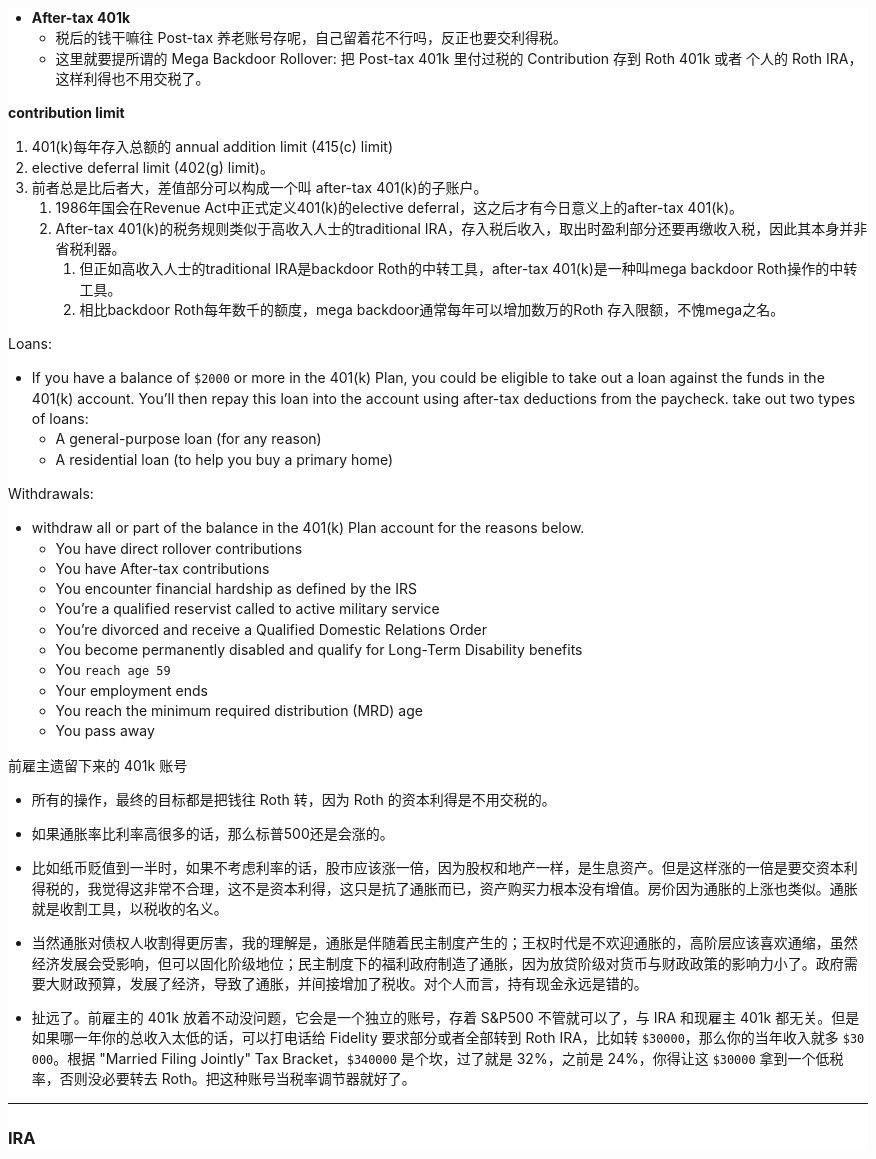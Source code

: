   - **After-tax 401k**
    - 税后的钱干嘛往 Post-tax 养老账号存呢，自己留着花不行吗，反正也要交利得税。
    - 这里就要提所谓的 Mega Backdoor Rollover: 把 Post-tax 401k 里付过税的 Contribution 存到 Roth 401k 或者 个人的 Roth IRA，这样利得也不用交税了。


**contribution limit**
1. 401(k)每年存入总额的 annual addition limit (415(c) limit)
2. elective deferral limit (402(g) limit)。
3. 前者总是比后者大，差值部分可以构成一个叫 after-tax 401(k)的子账户。
   1. 1986年国会在Revenue Act中正式定义401(k)的elective deferral，这之后才有今日意义上的after-tax 401(k)。
   2. After-tax 401(k)的税务规则类似于高收入人士的traditional IRA，存入税后收入，取出时盈利部分还要再缴收入税，因此其本身并非省税利器。
      1. 但正如高收入人士的traditional IRA是backdoor Roth的中转工具，after-tax 401(k)是一种叫mega backdoor Roth操作的中转工具。
      2. 相比backdoor Roth每年数千的额度，mega backdoor通常每年可以增加数万的Roth 存入限额，不愧mega之名。


Loans:
- If you have a balance of `$2000` or more in the 401(k) Plan, you could be eligible to take out a loan against the funds in the 401(k) account. You’ll then repay this loan into the account using after-tax deductions from the paycheck. take out two types of loans:
  - A general-purpose loan (for any reason)
  - A residential loan (to help you buy a primary home)

Withdrawals:
- withdraw all or part of the balance in the 401(k) Plan account for the reasons below.
  - You have direct rollover contributions
  - You have After-tax contributions
  - You encounter financial hardship as defined by the IRS
  - You’re a qualified reservist called to active military service
  - You’re divorced and receive a Qualified Domestic Relations Order
  - You become permanently disabled and qualify for Long-Term Disability benefits
  - You `reach age 59`
  - Your employment ends
  - You reach the minimum required distribution (MRD) age
  - You pass away

 
前雇主遗留下来的 401k 账号
- 所有的操作，最终的目标都是把钱往 Roth 转，因为 Roth 的资本利得是不用交税的。
- 如果通胀率比利率高很多的话，那么标普500还是会涨的。
- 比如纸币贬值到一半时，如果不考虑利率的话，股市应该涨一倍，因为股权和地产一样，是生息资产。但是这样涨的一倍是要交资本利得税的，我觉得这非常不合理，这不是资本利得，这只是抗了通胀而已，资产购买力根本没有增值。房价因为通胀的上涨也类似。通胀就是收割工具，以税收的名义。
- 当然通胀对债权人收割得更厉害，我的理解是，通胀是伴随着民主制度产生的；王权时代是不欢迎通胀的，高阶层应该喜欢通缩，虽然经济发展会受影响，但可以固化阶级地位；民主制度下的福利政府制造了通胀，因为放贷阶级对货币与财政政策的影响力小了。政府需要大财政预算，发展了经济，导致了通胀，并间接增加了税收。对个人而言，持有现金永远是错的。

- 扯远了。前雇主的 401k 放着不动没问题，它会是一个独立的账号，存着 S&P500 不管就可以了，与 IRA 和现雇主 401k 都无关。但是如果哪一年你的总收入太低的话，可以打电话给 Fidelity 要求部分或者全部转到 Roth IRA，比如转 `$30000`，那么你的当年收入就多 `$30000`。根据 "Married Filing Jointly" Tax Bracket，`$340000` 是个坎，过了就是 32%，之前是 24%，你得让这 `$30000` 拿到一个低税率，否则没必要转去 Roth。把这种账号当税率调节器就好了。




---

### IRA
